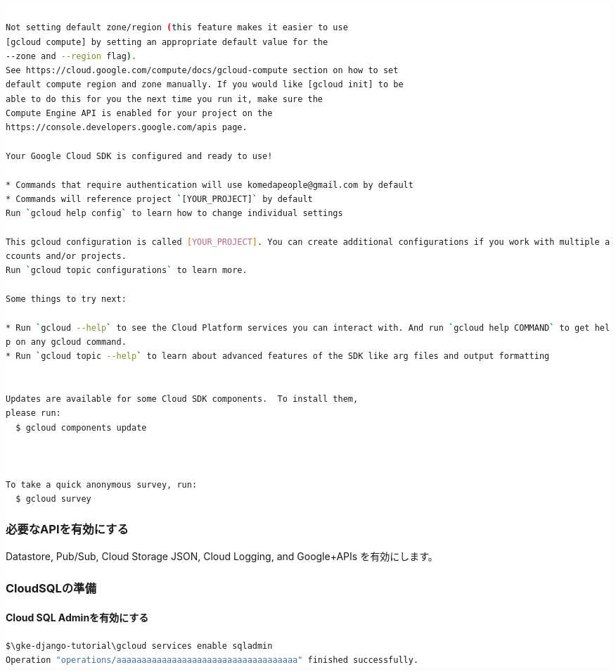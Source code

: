 ```sh

Not setting default zone/region (this feature makes it easier to use
[gcloud compute] by setting an appropriate default value for the
--zone and --region flag).
See https://cloud.google.com/compute/docs/gcloud-compute section on how to set
default compute region and zone manually. If you would like [gcloud init] to be
able to do this for you the next time you run it, make sure the
Compute Engine API is enabled for your project on the
https://console.developers.google.com/apis page.

Your Google Cloud SDK is configured and ready to use!

* Commands that require authentication will use komedapeople@gmail.com by default
* Commands will reference project `[YOUR_PROJECT]` by default
Run `gcloud help config` to learn how to change individual settings

This gcloud configuration is called [YOUR_PROJECT]. You can create additional configurations if you work with multiple accounts and/or projects.
Run `gcloud topic configurations` to learn more.

Some things to try next:

* Run `gcloud --help` to see the Cloud Platform services you can interact with. And run `gcloud help COMMAND` to get help on any gcloud command.
* Run `gcloud topic --help` to learn about advanced features of the SDK like arg files and output formatting


Updates are available for some Cloud SDK components.  To install them,
please run:
  $ gcloud components update



To take a quick anonymous survey, run:
  $ gcloud survey

```

### 必要なAPIを有効にする

Datastore, Pub/Sub, Cloud Storage JSON, Cloud Logging, and Google+APIs を有効にします。

### CloudSQLの準備

#### Cloud SQL Adminを有効にする

```sh
$\gke-django-tutorial\gcloud services enable sqladmin
Operation "operations/aaaaaaaaaaaaaaaaaaaaaaaaaaaaaaaaaaaa" finished successfully.
```
